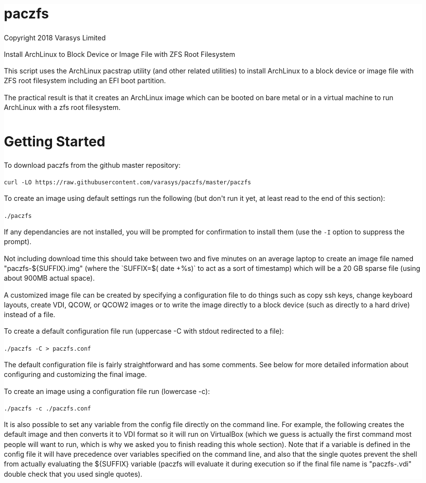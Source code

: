 # paczfs

Copyright 2018 Varasys Limited

Install ArchLinux to Block Device or Image File with ZFS Root Filesystem

This script uses the ArchLinux pacstrap utility (and other related utilities) to install ArchLinux to a block device or image file with ZFS root filesystem including an EFI boot partition.

The practical result is that it creates an ArchLinux image which can be booted on bare metal or in a virtual machine to run ArchLinux with a zfs root filesystem.

# Getting Started

To download paczfs from the github master repository:

```
curl -LO https://raw.githubusercontent.com/varasys/paczfs/master/paczfs
```
To create an image using default settings run the following (but don't run it yet, at least read to the end of this section):

```
./paczfs
```
If any dependancies are not installed, you will be prompted for confirmation to install them (use the `-I` option to suppress the prompt).

Not including download time this should take between two and five minutes on an average laptop to create an image file named "paczfs-${SUFFIX}.img" (where the `SUFFIX=$( date +%s)` to act as a sort of timestamp) which will be a 20 GB sparse file (using about 900MB actual space).

A customized image file can be created by specifying a configuration file to do things such as copy ssh keys, change keyboard layouts, create VDI, QCOW, or QCOW2 images or to write the image directly to a block device (such as directly to a hard drive) instead of a file.

To create a default configuration file run (uppercase -C with stdout redirected to a file):

```
./paczfs -C > paczfs.conf
```
The default configuration file is fairly straightforward and has some comments. See below for more detailed information about configuring and customizing the final image.

To create an image using a configuration file run (lowercase -c):

```
./paczfs -c ./paczfs.conf
```

It is also possible to set any variable from the config file directly on the command line. For example, the following creates the default image and then converts it to VDI format so it will run on VirtualBox (which we guess is actually the first command most people will want to run, which is why we asked you to finish reading this whole section). Note that if a variable is defined in the config file it will have precedence over variables specified on the command line, and also that the single quotes prevent the shell from actually evaluating the ${SUFFIX} variable (paczfs will evaluate it during execution so if the final file name is "paczfs-.vdi" double check that you used single quotes).
